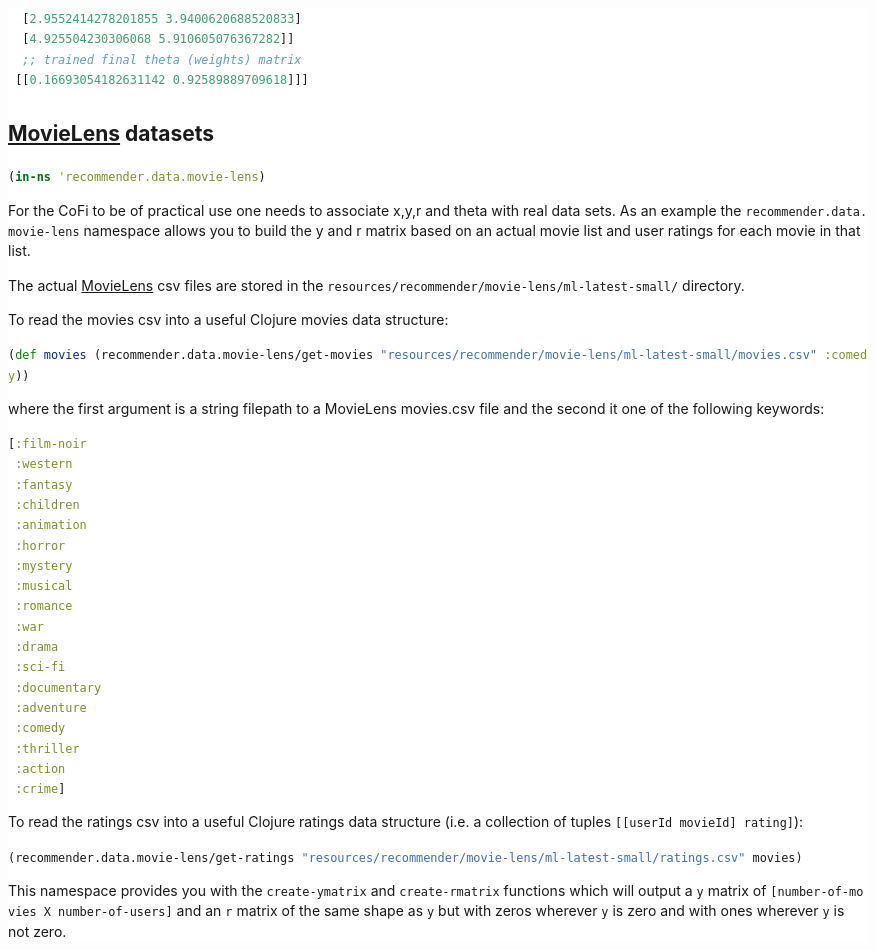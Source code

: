 ```Clojure
  [2.9552414278201855 3.9400620688520833]
  [4.925504230306068 5.910605076367282]]
  ;; trained final theta (weights) matrix
 [[0.16693054182631142 0.92589889709618]]]
 ```


## [MovieLens](https://grouplens.org/datasets/movielens/) datasets

```Clojure
(in-ns 'recommender.data.movie-lens)
```

For the CoFi to be of practical use one needs to associate x,y,r and theta with real data sets. As an example the `recommender.data.movie-lens` namespace allows you to build the y and r matrix based on an actual movie list and user ratings for each movie in that list.

The actual [MovieLens](https://grouplens.org/datasets/movielens/) csv files are stored in the `resources/recommender/movie-lens/ml-latest-small/` directory.

To read the movies csv into a useful Clojure movies data structure:

```Clojure
(def movies (recommender.data.movie-lens/get-movies "resources/recommender/movie-lens/ml-latest-small/movies.csv" :comedy))
```

where the first argument is a string filepath to a MovieLens movies.csv file and the second it one of the following keywords:
```Clojure
[:film-noir
 :western
 :fantasy
 :children
 :animation
 :horror
 :mystery
 :musical
 :romance
 :war
 :drama
 :sci-fi
 :documentary
 :adventure
 :comedy
 :thriller
 :action
 :crime]
 ```
To read the ratings csv into a useful Clojure ratings data structure (i.e. a collection of tuples `[[userId movieId] rating]`):

```Clojure
(recommender.data.movie-lens/get-ratings "resources/recommender/movie-lens/ml-latest-small/ratings.csv" movies)
```
This namespace provides you with the `create-ymatrix` and `create-rmatrix` functions which will output a `y` matrix of `[number-of-movies X number-of-users]` and an `r` matrix of the same shape as `y` but with zeros wherever `y` is zero and with ones wherever `y` is not zero.
